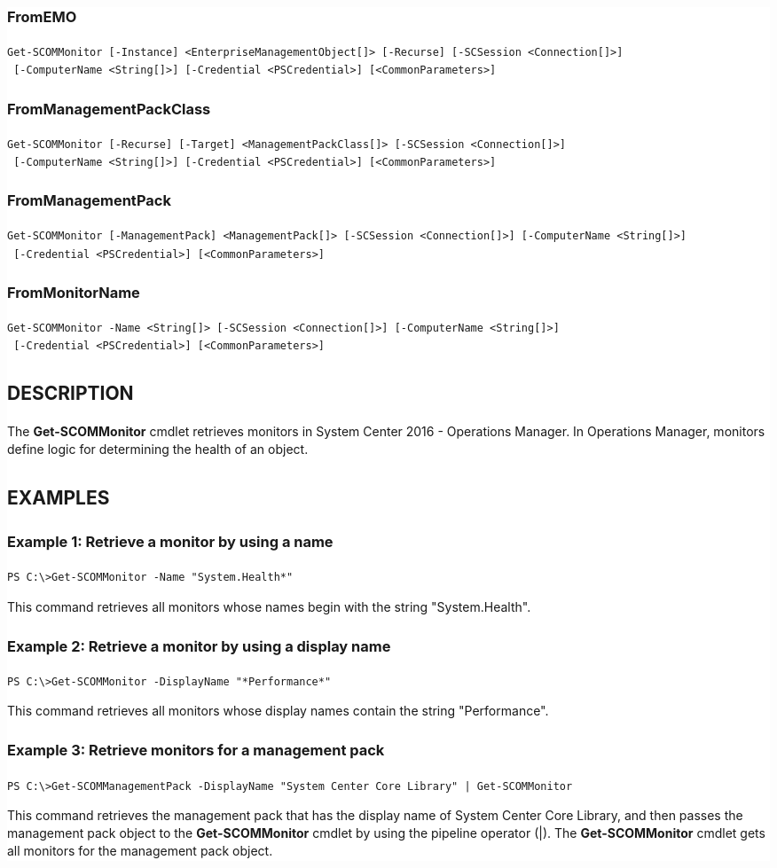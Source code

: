 ### FromEMO
```
Get-SCOMMonitor [-Instance] <EnterpriseManagementObject[]> [-Recurse] [-SCSession <Connection[]>]
 [-ComputerName <String[]>] [-Credential <PSCredential>] [<CommonParameters>]
```

### FromManagementPackClass
```
Get-SCOMMonitor [-Recurse] [-Target] <ManagementPackClass[]> [-SCSession <Connection[]>]
 [-ComputerName <String[]>] [-Credential <PSCredential>] [<CommonParameters>]
```

### FromManagementPack
```
Get-SCOMMonitor [-ManagementPack] <ManagementPack[]> [-SCSession <Connection[]>] [-ComputerName <String[]>]
 [-Credential <PSCredential>] [<CommonParameters>]
```

### FromMonitorName
```
Get-SCOMMonitor -Name <String[]> [-SCSession <Connection[]>] [-ComputerName <String[]>]
 [-Credential <PSCredential>] [<CommonParameters>]
```

## DESCRIPTION
The **Get-SCOMMonitor** cmdlet retrieves monitors in System Center 2016 - Operations Manager.
In Operations Manager, monitors define logic for determining the health of an object.

## EXAMPLES

### Example 1: Retrieve a monitor by using a name
```
PS C:\>Get-SCOMMonitor -Name "System.Health*"
```

This command retrieves all monitors whose names begin with the string "System.Health".

### Example 2: Retrieve a monitor by using a display name
```
PS C:\>Get-SCOMMonitor -DisplayName "*Performance*"
```

This command retrieves all monitors whose display names contain the string "Performance".

### Example 3: Retrieve monitors for a management pack
```
PS C:\>Get-SCOMManagementPack -DisplayName "System Center Core Library" | Get-SCOMMonitor
```

This command retrieves the management pack that has the display name of System Center Core Library, and then passes the management pack object to the **Get-SCOMMonitor** cmdlet by using the pipeline operator (|).
The **Get-SCOMMonitor** cmdlet gets all monitors for the management pack object.
